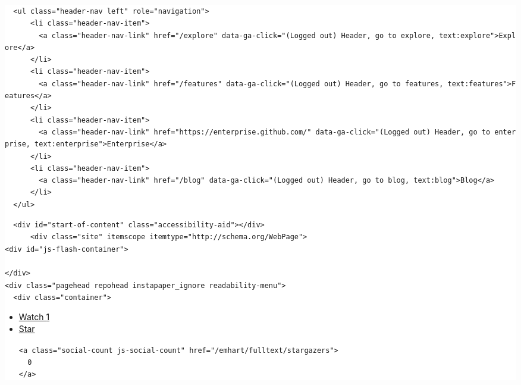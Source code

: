       <ul class="header-nav left" role="navigation">
          <li class="header-nav-item">
            <a class="header-nav-link" href="/explore" data-ga-click="(Logged out) Header, go to explore, text:explore">Explore</a>
          </li>
          <li class="header-nav-item">
            <a class="header-nav-link" href="/features" data-ga-click="(Logged out) Header, go to features, text:features">Features</a>
          </li>
          <li class="header-nav-item">
            <a class="header-nav-link" href="https://enterprise.github.com/" data-ga-click="(Logged out) Header, go to enterprise, text:enterprise">Enterprise</a>
          </li>
          <li class="header-nav-item">
            <a class="header-nav-link" href="/blog" data-ga-click="(Logged out) Header, go to blog, text:blog">Blog</a>
          </li>
      </ul>

  </div>
</div>



      <div id="start-of-content" class="accessibility-aid"></div>
          <div class="site" itemscope itemtype="http://schema.org/WebPage">
    <div id="js-flash-container">
      
    </div>
    <div class="pagehead repohead instapaper_ignore readability-menu">
      <div class="container">
        
<ul class="pagehead-actions">

  <li>
      <a href="/login?return_to=%2Femhart%2Ffulltext"
    class="btn btn-sm btn-with-count tooltipped tooltipped-n"
    aria-label="You must be signed in to watch a repository" rel="nofollow">
    <span class="octicon octicon-eye"></span>
    Watch
  </a>
  <a class="social-count" href="/emhart/fulltext/watchers">
    1
  </a>

  </li>

  <li>
      <a href="/login?return_to=%2Femhart%2Ffulltext"
    class="btn btn-sm btn-with-count tooltipped tooltipped-n"
    aria-label="You must be signed in to star a repository" rel="nofollow">
    <span class="octicon octicon-star"></span>
    Star
  </a>

    <a class="social-count js-social-count" href="/emhart/fulltext/stargazers">
      0
    </a>
